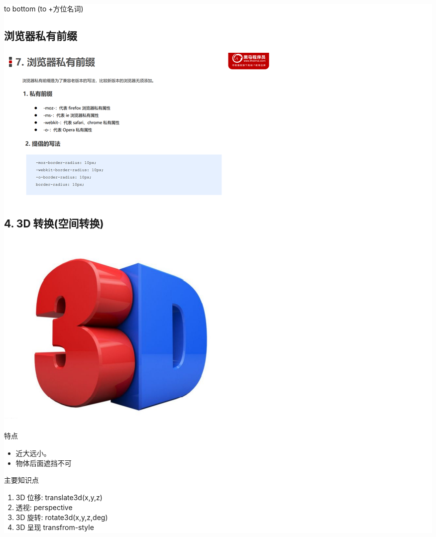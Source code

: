  to bottom (to +方位名词)

## 浏览器私有前缀

![1640333903581](../../../.vuepress/public/Cssimg/1640333903581.png)

## 4. 3D 转换(空间转换)

![1641982863167](./Cssydd.assets/1641982863167.png)

特点

- 近大远小。
- 物体后面遮挡不可

主要知识点

1. 3D 位移: translate3d(x,y,z)
2. 透视: perspective
3. 3D 旋转: rotate3d(x,y,z,deg)
4. 3D 呈现 transfrom-style
